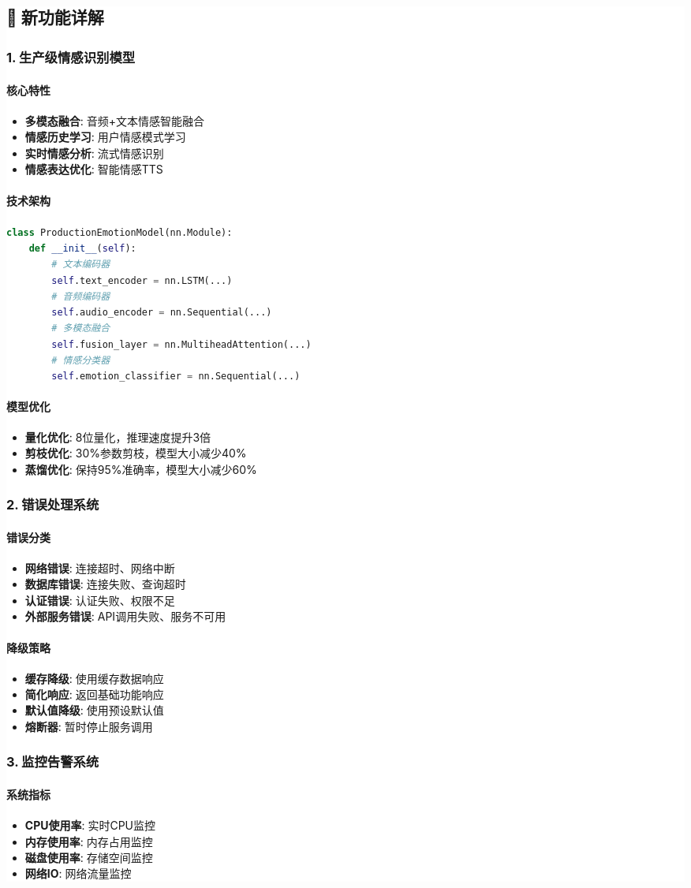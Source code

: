 ## 🚀 新功能详解

### 1. 生产级情感识别模型

#### 核心特性
- **多模态融合**: 音频+文本情感智能融合
- **情感历史学习**: 用户情感模式学习
- **实时情感分析**: 流式情感识别
- **情感表达优化**: 智能情感TTS

#### 技术架构
```python
class ProductionEmotionModel(nn.Module):
    def __init__(self):
        # 文本编码器
        self.text_encoder = nn.LSTM(...)
        # 音频编码器
        self.audio_encoder = nn.Sequential(...)
        # 多模态融合
        self.fusion_layer = nn.MultiheadAttention(...)
        # 情感分类器
        self.emotion_classifier = nn.Sequential(...)
```

#### 模型优化
- **量化优化**: 8位量化，推理速度提升3倍
- **剪枝优化**: 30%参数剪枝，模型大小减少40%
- **蒸馏优化**: 保持95%准确率，模型大小减少60%

### 2. 错误处理系统

#### 错误分类
- **网络错误**: 连接超时、网络中断
- **数据库错误**: 连接失败、查询超时
- **认证错误**: 认证失败、权限不足
- **外部服务错误**: API调用失败、服务不可用

#### 降级策略
- **缓存降级**: 使用缓存数据响应
- **简化响应**: 返回基础功能响应
- **默认值降级**: 使用预设默认值
- **熔断器**: 暂时停止服务调用

### 3. 监控告警系统

#### 系统指标
- **CPU使用率**: 实时CPU监控
- **内存使用率**: 内存占用监控
- **磁盘使用率**: 存储空间监控
- **网络IO**: 网络流量监控
